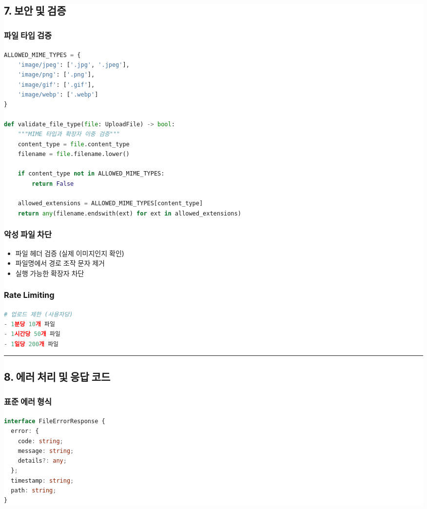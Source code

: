 ## 7. 보안 및 검증

### 파일 타입 검증
```python
ALLOWED_MIME_TYPES = {
    'image/jpeg': ['.jpg', '.jpeg'],
    'image/png': ['.png'],
    'image/gif': ['.gif'],
    'image/webp': ['.webp']
}

def validate_file_type(file: UploadFile) -> bool:
    """MIME 타입과 확장자 이중 검증"""
    content_type = file.content_type
    filename = file.filename.lower()
    
    if content_type not in ALLOWED_MIME_TYPES:
        return False
        
    allowed_extensions = ALLOWED_MIME_TYPES[content_type]
    return any(filename.endswith(ext) for ext in allowed_extensions)
```

### 악성 파일 차단
- 파일 헤더 검증 (실제 이미지인지 확인)
- 파일명에서 경로 조작 문자 제거
- 실행 가능한 확장자 차단

### Rate Limiting
```python
# 업로드 제한 (사용자당)
- 1분당 10개 파일
- 1시간당 50개 파일  
- 1일당 200개 파일
```

---

## 8. 에러 처리 및 응답 코드

### 표준 에러 형식
```typescript
interface FileErrorResponse {
  error: {
    code: string;
    message: string;
    details?: any;
  };
  timestamp: string;
  path: string;
}
```
